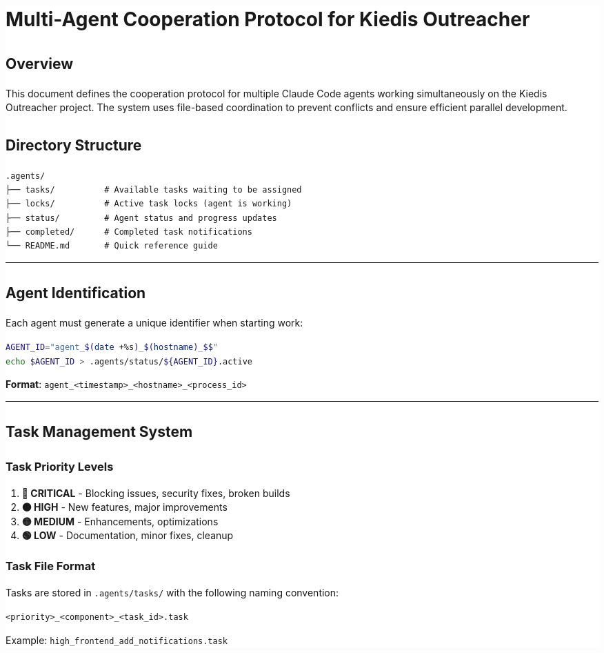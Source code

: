 # Multi-Agent Cooperation Protocol for Kiedis Outreacher

## Overview

This document defines the cooperation protocol for multiple Claude Code agents working simultaneously on the Kiedis Outreacher project. The system uses file-based coordination to prevent conflicts and ensure efficient parallel development.

## Directory Structure

```
.agents/
├── tasks/          # Available tasks waiting to be assigned
├── locks/          # Active task locks (agent is working)
├── status/         # Agent status and progress updates
├── completed/      # Completed task notifications
└── README.md       # Quick reference guide
```

---

## Agent Identification

Each agent must generate a unique identifier when starting work:

```bash
AGENT_ID="agent_$(date +%s)_$(hostname)_$$"
echo $AGENT_ID > .agents/status/${AGENT_ID}.active
```

**Format**: `agent_<timestamp>_<hostname>_<process_id>`

--- 

## Task Management System

### Task Priority Levels

1. **🔴 CRITICAL** - Blocking issues, security fixes, broken builds
2. **🟠 HIGH** - New features, major improvements
3. **🟡 MEDIUM** - Enhancements, optimizations
4. **🟢 LOW** - Documentation, minor fixes, cleanup

### Task File Format

Tasks are stored in `.agents/tasks/` with the following naming convention:
```
<priority>_<component>_<task_id>.task
```

Example: `high_frontend_add_notifications.task`
